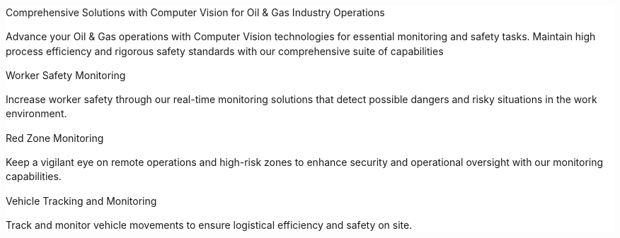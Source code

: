  












Comprehensive Solutions with Computer Vision for Oil & Gas Industry Operations  



Advance your Oil & Gas operations with Computer Vision technologies for essential monitoring and safety tasks. Maintain high process efficiency and rigorous safety standards with our comprehensive suite of capabilities  











 
 




Worker Safety Monitoring 



Increase worker safety through our real-time monitoring solutions that detect possible dangers and risky situations in the work environment.  








 




Red Zone Monitoring 



Keep a vigilant eye on remote operations and high-risk zones to enhance security and operational oversight with our monitoring capabilities. 








 




Vehicle Tracking and Monitoring 



Track and monitor vehicle movements to ensure logistical efficiency and safety on site. 


